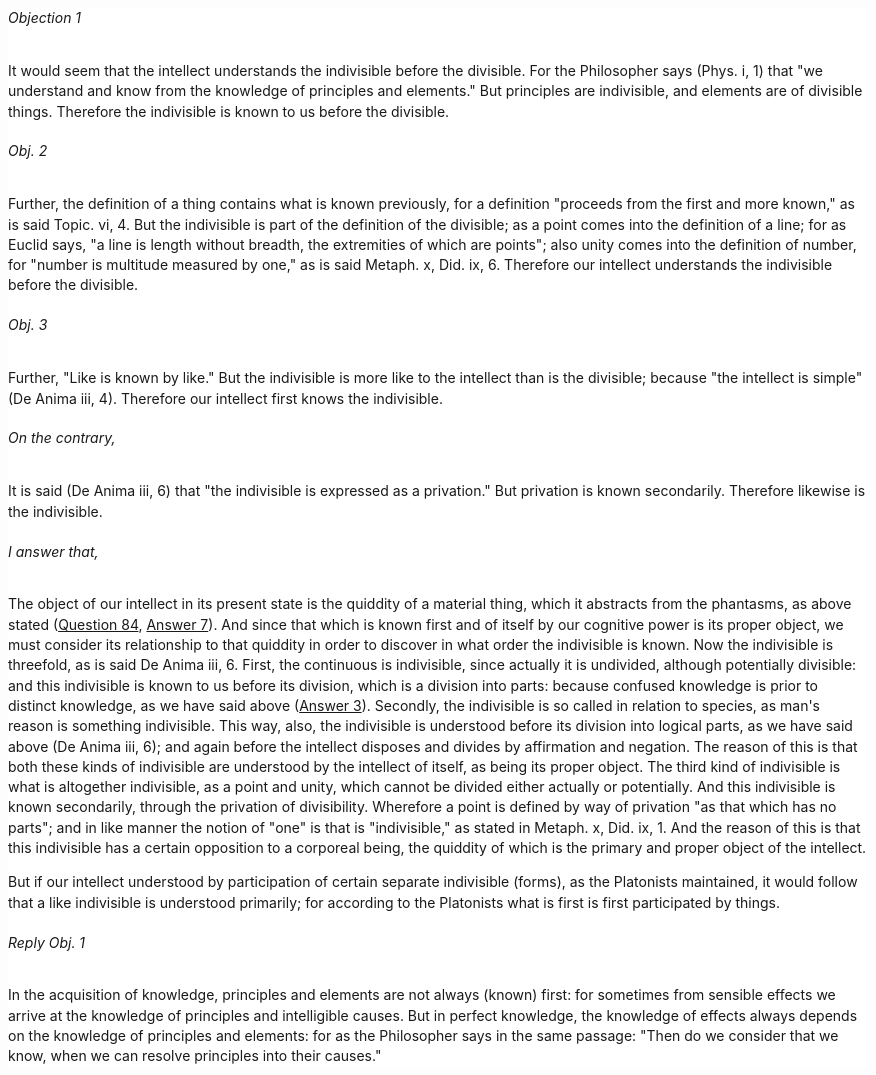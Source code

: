 ###### Objection 1
It would seem that the intellect understands the indivisible before the divisible. For the Philosopher says (Phys. i, 1) that "we understand and know from the knowledge of principles and elements." But principles are indivisible, and elements are of divisible things. Therefore the indivisible is known to us before the divisible.  

###### Obj. 2
Further, the definition of a thing contains what is known previously, for a definition "proceeds from the first and more known," as is said Topic. vi, 4. But the indivisible is part of the definition of the divisible; as a point comes into the definition of a line; for as Euclid says, "a line is length without breadth, the extremities of which are points"; also unity comes into the definition of number, for "number is multitude measured by one," as is said Metaph. x, Did. ix, 6. Therefore our intellect understands the indivisible before the divisible.  

###### Obj. 3
Further, "Like is known by like." But the indivisible is more like to the intellect than is the divisible; because "the intellect is simple" (De Anima iii, 4). Therefore our intellect first knows the indivisible.  

###### On the contrary,
It is said (De Anima iii, 6) that "the indivisible is expressed as a privation." But privation is known secondarily. Therefore likewise is the indivisible.  

###### I answer that,
The object of our intellect in its present state is the quiddity of a material thing, which it abstracts from the phantasms, as above stated ([Question 84](84.%20How%20the%20Soul%20While%20United%20to%20the%20Body%20Understands%20Corporeal%20Things%20Beneath%20It.md), [Answer 7](84.%20How%20the%20Soul%20While%20United%20to%20the%20Body%20Understands%20Corporeal%20Things%20Beneath%20It.md#7.%20Whether%20the%20intellect%20can%20actually%20understand%20through%20the%20intelligible%20species%20of%20which%20it%20is%20possessed,%20without%20turning%20to%20the%20phantasms?%20)). And since that which is known first and of itself by our cognitive power is its proper object, we must consider its relationship to that quiddity in order to discover in what order the indivisible is known. Now the indivisible is threefold, as is said De Anima iii, 6. First, the continuous is indivisible, since actually it is undivided, although potentially divisible: and this indivisible is known to us before its division, which is a division into parts: because confused knowledge is prior to distinct knowledge, as we have said above ([Answer 3](#3.%20Whether%20the%20more%20universal%20is%20first%20in%20our%20intellectual%20cognition?%20)). Secondly, the indivisible is so called in relation to species, as man's reason is something indivisible. This way, also, the indivisible is understood before its division into logical parts, as we have said above (De Anima iii, 6); and again before the intellect disposes and divides by affirmation and negation. The reason of this is that both these kinds of indivisible are understood by the intellect of itself, as being its proper object. The third kind of indivisible is what is altogether indivisible, as a point and unity, which cannot be divided either actually or potentially. And this indivisible is known secondarily, through the privation of divisibility. Wherefore a point is defined by way of privation "as that which has no parts"; and in like manner the notion of "one" is that is "indivisible," as stated in Metaph. x, Did. ix, 1. And the reason of this is that this indivisible has a certain opposition to a corporeal being, the quiddity of which is the primary and proper object of the intellect.  

But if our intellect understood by participation of certain separate indivisible (forms), as the Platonists maintained, it would follow that a like indivisible is understood primarily; for according to the Platonists what is first is first participated by things.  

###### Reply Obj. 1
In the acquisition of knowledge, principles and elements are not always (known) first: for sometimes from sensible effects we arrive at the knowledge of principles and intelligible causes. But in perfect knowledge, the knowledge of effects always depends on the knowledge of principles and elements: for as the Philosopher says in the same passage: "Then do we consider that we know, when we can resolve principles into their causes."  
